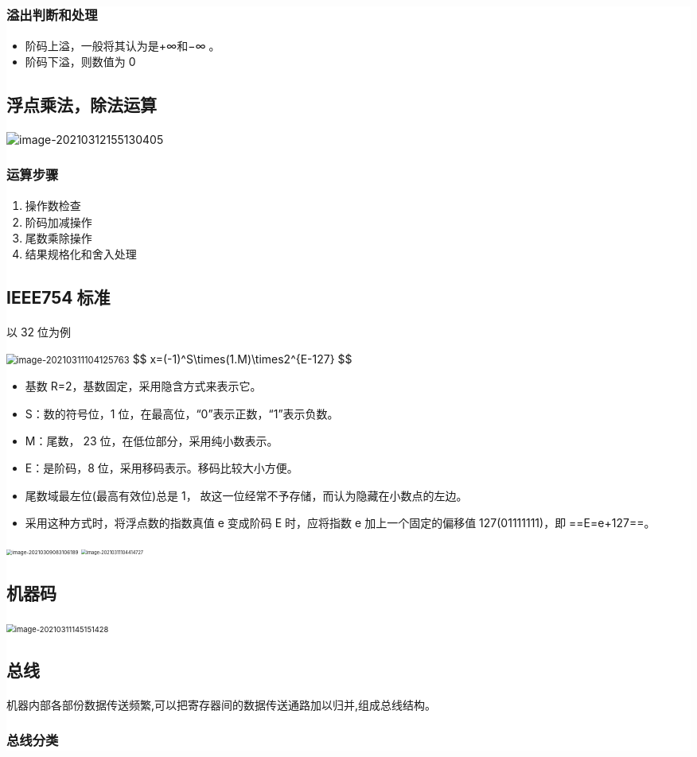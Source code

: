 ### 溢出判断和处理

- 阶码上溢，一般将其认为是$+\infty$和$-\infty$ 。
- 阶码下溢，则数值为 0

## 浮点乘法，除法运算

![image-20210312155130405](http://markdown-1303167219.cos.ap-shanghai.myqcloud.com/image-20210312155130405.png)

### 运算步骤

1. 操作数检查
2. 阶码加减操作
3. 尾数乘除操作
4. 结果规格化和舍入处理

## IEEE754 标准

以 32 位为例

<img src="http://markdown-1303167219.cos.ap-shanghai.myqcloud.com/image-20210311104125763.png" alt="image-20210311104125763" style="zoom: 80%;" />
$$
x=(-1)^S\times(1.M)\times2^{E-127}
$$

- 基数 R=2，基数固定，采用隐含方式来表示它。

- S：数的符号位，1 位，在最高位，“0”表示正数，“1”表示负数。

- M：尾数， 23 位，在低位部分，采用纯小数表示。

- E：是阶码，8 位，采用移码表示。移码比较大小方便。

- 尾数域最左位(最高有效位)总是 1， 故这一位经常不予存储，而认为隐藏在小数点的左边。

- 采用这种方式时，将浮点数的指数真值 e 变成阶码 E 时，应将指数 e 加上一个固定的偏移值 127(01111111)，即 ==E=e+127==。

<img src="http://markdown-1303167219.cos.ap-shanghai.myqcloud.com/image-20210309083106189.png" alt="image-20210309083106189" style="zoom: 45%;" />



<img src="http://markdown-1303167219.cos.ap-shanghai.myqcloud.com/image-20210311104414727.png" alt="image-20210311104414727" style="zoom: 40%;" />

## 机器码

<img src="http://markdown-1303167219.cos.ap-shanghai.myqcloud.com/image-20210311145151428.png" alt="image-20210311145151428" style="zoom:67%;" />

## 总线

机器内部各部份数据传送频繁,可以把寄存器间的数据传送通路加以归并,组成总线结构。

### 总线分类
